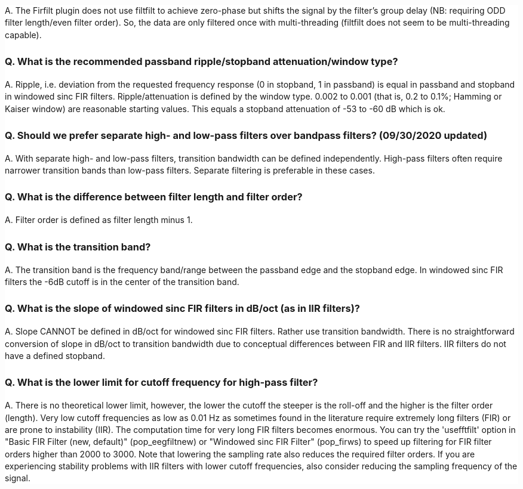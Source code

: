 A. The Firfilt plugin does not use filtfilt to achieve zero-phase but
shifts the signal by the filter’s group delay (NB: requiring ODD filter
length/even filter order). So, the data are only filtered once with
multi-threading (filtfilt does not seem to be multi-threading capable).

### Q. What is the recommended passband ripple/stopband attenuation/window type?

A. Ripple, i.e. deviation from the requested frequency response (0 in
stopband, 1 in passband) is equal in passband and stopband in windowed
sinc FIR filters. Ripple/attenuation is defined by the window type.
0.002 to 0.001 (that is, 0.2 to 0.1%; Hamming or Kaiser window) are
reasonable starting values. This equals a stopband attenuation of -53 to
-60 dB which is ok.

### Q. Should we prefer separate high- and low-pass filters over bandpass filters? (09/30/2020 updated)

A. With separate high- and low-pass filters, transition bandwidth can
be defined independently. High-pass filters often require narrower
transition bands than low-pass filters. Separate filtering is preferable
in these cases.

### Q. What is the difference between filter length and filter order?

A. Filter order is defined as filter length minus 1.

### Q. What is the transition band?

A. The transition band is the frequency band/range between the passband
edge and the stopband edge. In windowed sinc FIR filters the -6dB cutoff
is in the center of the transition band.

### Q. What is the slope of windowed sinc FIR filters in dB/oct (as in IIR filters)?

A. Slope CANNOT be defined in dB/oct for windowed sinc FIR filters.
Rather use transition bandwidth. There is no straightforward conversion
of slope in dB/oct to transition bandwidth due to conceptual
differences between FIR and IIR filters. IIR filters do not have a
defined stopband.

### Q. What is the lower limit for cutoff frequency for high-pass filter?

A. There is no theoretical lower limit, however, the lower the cutoff
the steeper is the roll-off and the higher is the filter order (length).
Very low cutoff frequencies as low as 0.01 Hz as sometimes found in the
literature require extremely long filters (FIR) or are prone to
instability (IIR). The computation time for very long FIR filters becomes
enormous. You can try the 'usefftfilt' option in "Basic FIR Filter (new,
default)" (pop_eegfiltnew) or "Windowed sinc FIR Filter" (pop_firws) to speed
up filtering for FIR filter orders higher than 2000 to 3000. Note that
lowering the sampling rate also reduces the required filter orders. If you
are experiencing stability problems with IIR filters with lower cutoff
frequencies, also consider reducing the sampling frequency of the signal.

